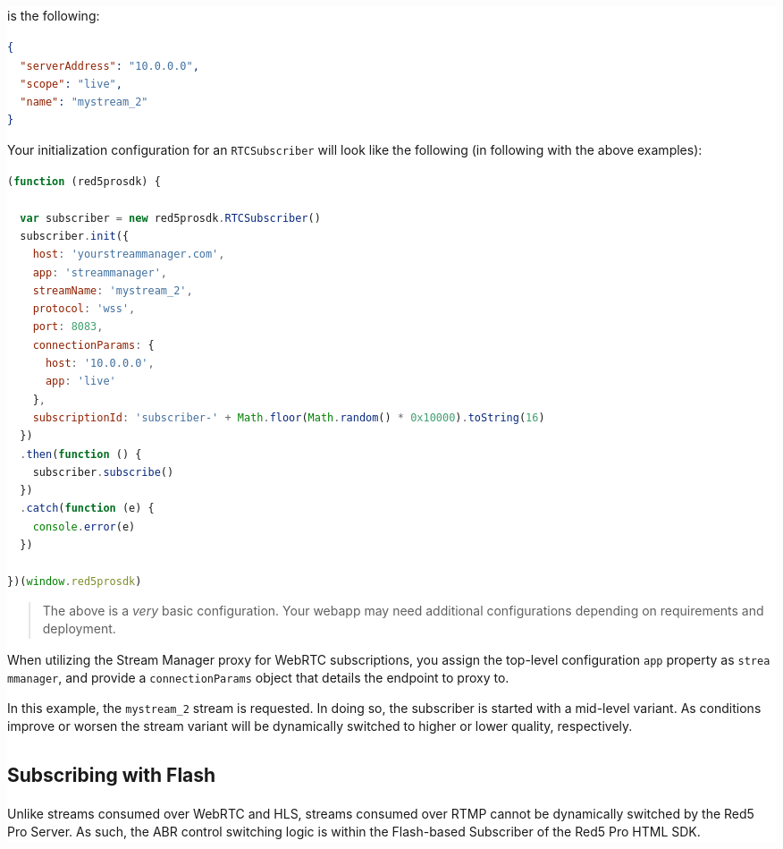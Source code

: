 is the following:

```json
{
  "serverAddress": "10.0.0.0",
  "scope": "live",
  "name": "mystream_2"
}
```

Your initialization configuration for an `RTCSubscriber` will look like the following (in following with the above examples):

```js
(function (red5prosdk) {

  var subscriber = new red5prosdk.RTCSubscriber()
  subscriber.init({
    host: 'yourstreammanager.com',
    app: 'streammanager',
    streamName: 'mystream_2',
    protocol: 'wss',
    port: 8083,
    connectionParams: {
      host: '10.0.0.0',
      app: 'live'
    },
    subscriptionId: 'subscriber-' + Math.floor(Math.random() * 0x10000).toString(16)
  })
  .then(function () {
    subscriber.subscribe()
  })
  .catch(function (e) {
    console.error(e)
  })

})(window.red5prosdk)
```

> The above is a _very_ basic configuration. Your webapp may need additional configurations depending on requirements and deployment.

When utilizing the Stream Manager proxy for WebRTC subscriptions, you assign the top-level configuration `app` property as `streammanager`, and provide a `connectionParams` object that details the endpoint to proxy to.

In this example, the `mystream_2` stream is requested. In doing so, the subscriber is started with a mid-level variant. As conditions improve or worsen the stream variant will be dynamically switched to higher or lower quality, respectively.

## Subscribing with Flash

Unlike streams consumed over WebRTC and HLS, streams consumed over RTMP cannot be dynamically switched by the Red5 Pro Server. As such, the ABR control switching logic is within the Flash-based Subscriber of the Red5 Pro HTML SDK.
